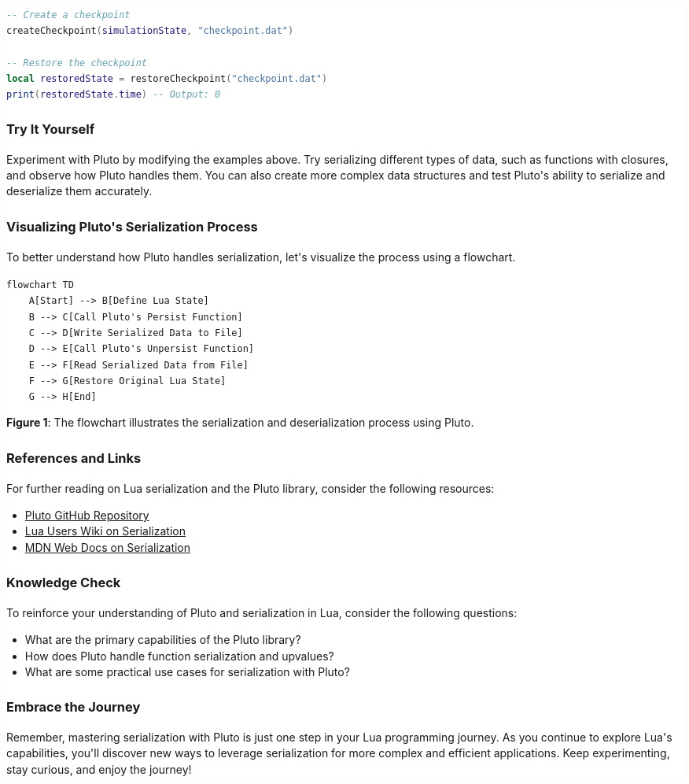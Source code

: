 ```lua
-- Create a checkpoint
createCheckpoint(simulationState, "checkpoint.dat")

-- Restore the checkpoint
local restoredState = restoreCheckpoint("checkpoint.dat")
print(restoredState.time) -- Output: 0
```

### Try It Yourself

Experiment with Pluto by modifying the examples above. Try serializing different types of data, such as functions with closures, and observe how Pluto handles them. You can also create more complex data structures and test Pluto's ability to serialize and deserialize them accurately.

### Visualizing Pluto's Serialization Process

To better understand how Pluto handles serialization, let's visualize the process using a flowchart.

```mermaid
flowchart TD
    A[Start] --> B[Define Lua State]
    B --> C[Call Pluto's Persist Function]
    C --> D[Write Serialized Data to File]
    D --> E[Call Pluto's Unpersist Function]
    E --> F[Read Serialized Data from File]
    F --> G[Restore Original Lua State]
    G --> H[End]
```

**Figure 1**: The flowchart illustrates the serialization and deserialization process using Pluto.

### References and Links

For further reading on Lua serialization and the Pluto library, consider the following resources:

- [Pluto GitHub Repository](https://github.com/hoelzro/pluto)
- [Lua Users Wiki on Serialization](http://lua-users.org/wiki/Serialization)
- [MDN Web Docs on Serialization](https://developer.mozilla.org/en-US/docs/Web/Guide/API/DOM/The_structured_clone_algorithm)

### Knowledge Check

To reinforce your understanding of Pluto and serialization in Lua, consider the following questions:

- What are the primary capabilities of the Pluto library?
- How does Pluto handle function serialization and upvalues?
- What are some practical use cases for serialization with Pluto?

### Embrace the Journey

Remember, mastering serialization with Pluto is just one step in your Lua programming journey. As you continue to explore Lua's capabilities, you'll discover new ways to leverage serialization for more complex and efficient applications. Keep experimenting, stay curious, and enjoy the journey!
